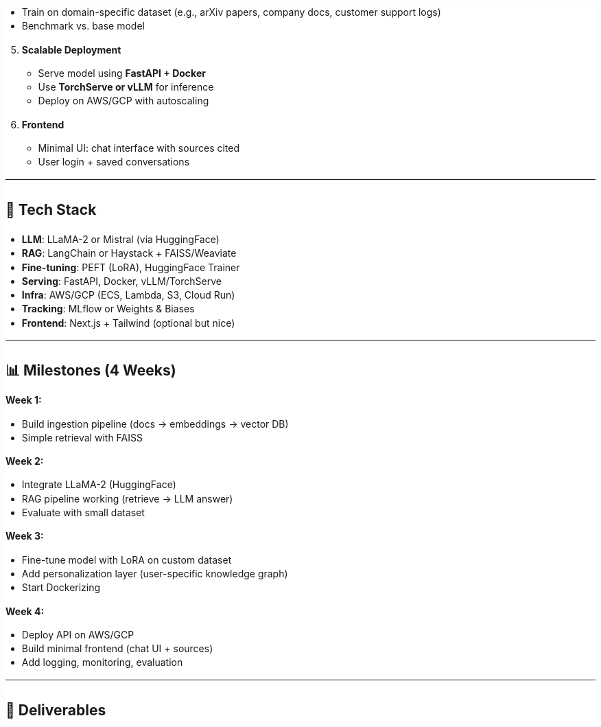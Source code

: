    - Train on domain-specific dataset (e.g., arXiv papers, company docs, customer support logs)
   - Benchmark vs. base model

5. **Scalable Deployment**

   - Serve model using **FastAPI + Docker**
   - Use **TorchServe or vLLM** for inference
   - Deploy on AWS/GCP with autoscaling

6. **Frontend**

   - Minimal UI: chat interface with sources cited
   - User login + saved conversations

---

## 📌 Tech Stack

- **LLM**: LLaMA-2 or Mistral (via HuggingFace)
- **RAG**: LangChain or Haystack + FAISS/Weaviate
- **Fine-tuning**: PEFT (LoRA), HuggingFace Trainer
- **Serving**: FastAPI, Docker, vLLM/TorchServe
- **Infra**: AWS/GCP (ECS, Lambda, S3, Cloud Run)
- **Tracking**: MLflow or Weights & Biases
- **Frontend**: Next.js + Tailwind (optional but nice)

---

## 📊 Milestones (4 Weeks)

**Week 1:**

- Build ingestion pipeline (docs → embeddings → vector DB)
- Simple retrieval with FAISS

**Week 2:**

- Integrate LLaMA-2 (HuggingFace)
- RAG pipeline working (retrieve → LLM answer)
- Evaluate with small dataset

**Week 3:**

- Fine-tune model with LoRA on custom dataset
- Add personalization layer (user-specific knowledge graph)
- Start Dockerizing

**Week 4:**

- Deploy API on AWS/GCP
- Build minimal frontend (chat UI + sources)
- Add logging, monitoring, evaluation

---

## 🎯 Deliverables
